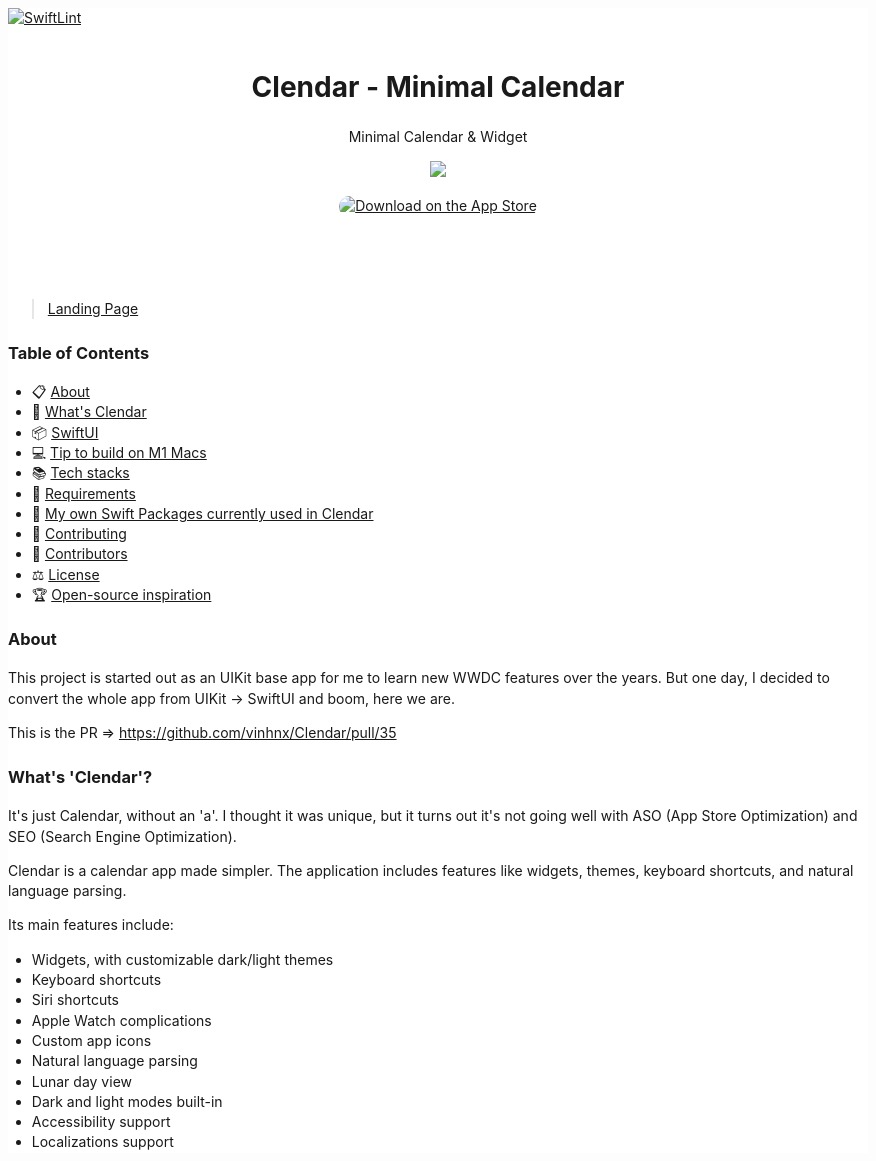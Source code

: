 [![SwiftLint](https://github.com/vinhnx/Clendar/actions/workflows/swiftlint.yml/badge.svg)](https://github.com/vinhnx/Clendar/actions/workflows/swiftlint.yml)

<h1 align="center">
Clendar - Minimal Calendar
</h1>
<p align="center">Minimal Calendar & Widget</p>

<p align="center"><img src="https://is1-ssl.mzstatic.com/image/thumb/Purple116/v4/1c/4f/b7/1c4fb766-21ba-d822-4370-c7ad59bf6b8f/AppIcon-0-2x-4-85-220.png/230x0w.webp"></p>

<p align="center"><a href="https://apps.apple.com/app/clendar-a-calendar-app/id1548102041#?platform=iphone"
                style="display: inline-block; overflow: hidden; border-top-left-radius: 13px; border-top-right-radius: 13px; border-bottom-right-radius: 13px; border-bottom-left-radius: 13px; width: 250px; height: 83px;"><img
                    src="https://apple-resources.s3.amazonaws.com/media-badges/download-on-the-app-store/white/en-us.svg"
                    alt="Download on the App Store"
                    style="border-top-left-radius: 13px; border-top-right-radius: 13px; border-bottom-right-radius: 13px; border-bottom-left-radius: 13px; width: 250px; height: 83px;"></a></p>

> [Landing Page](http://vinhnx.github.io/clendar-site)

### Table of Contents

- 📋 [About](#about)
- 🚀 [What's Clendar](##whats-clendar)
- 📦 [SwiftUI](#swiftui)
- 💻 [Tip to build on M1 Macs](#tip-to-build-on-m1-macs)
- 📚 [Tech stacks](#tech-stacks)
- 📖 [Requirements](#requirements)
- 💖 [My own Swift Packages currently used in Clendar](#my-own-swift-packages-currently-used-in-clendar)
- 📝 [Contributing](#contributing)
- 🙌 [Contributors](#contributors)
- ⚖️ [License](#license)
- 🏆 [Open-source inspiration](#open-source-inspiration)
  
### About

This project is started out as an UIKit base app for me to learn new WWDC features over the years. But one day, I decided to convert the whole app from UIKit -> SwiftUI and boom, here we are.

This is the PR => https://github.com/vinhnx/Clendar/pull/35

### What's 'Clendar'?

It's just Calendar, without an 'a'. I thought it was unique, but it turns out it's not going well with ASO (App Store Optimization) and SEO (Search Engine Optimization).

Clendar is a calendar app made simpler. The application includes features like widgets, themes, keyboard shortcuts, and natural language parsing.

Its main features include:

-  Widgets, with customizable dark/light themes
-  Keyboard shortcuts
-  Siri shortcuts
-  Apple Watch complications
-  Custom app icons
-  Natural language parsing
-  Lunar day view
-  Dark and light modes built-in
-  Accessibility support
-  Localizations support
